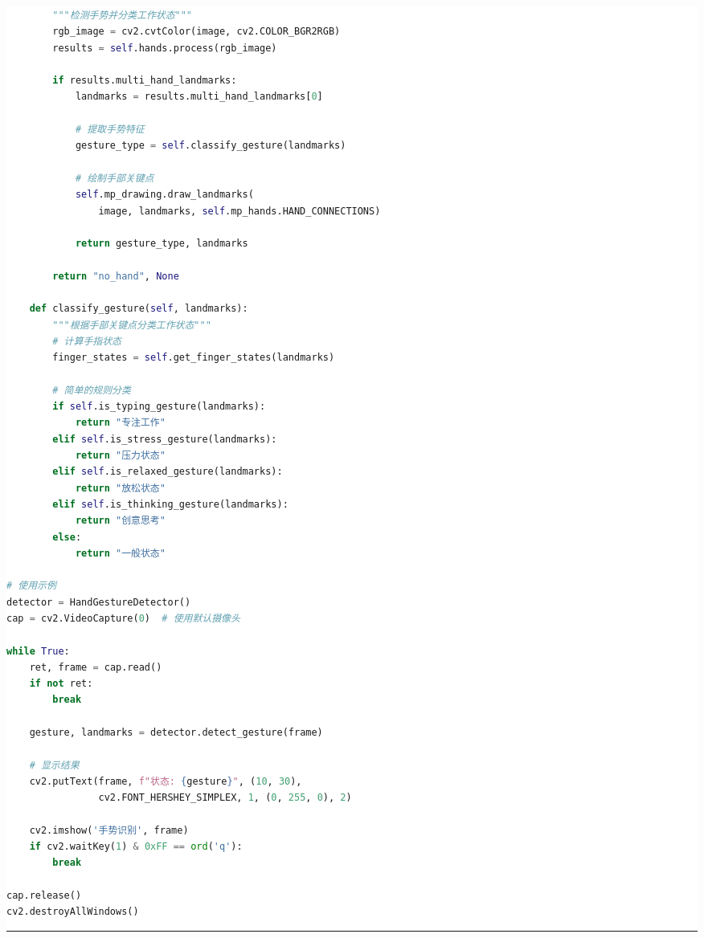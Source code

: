 ```python
        """检测手势并分类工作状态"""
        rgb_image = cv2.cvtColor(image, cv2.COLOR_BGR2RGB)
        results = self.hands.process(rgb_image)

        if results.multi_hand_landmarks:
            landmarks = results.multi_hand_landmarks[0]

            # 提取手势特征
            gesture_type = self.classify_gesture(landmarks)

            # 绘制手部关键点
            self.mp_drawing.draw_landmarks(
                image, landmarks, self.mp_hands.HAND_CONNECTIONS)

            return gesture_type, landmarks

        return "no_hand", None

    def classify_gesture(self, landmarks):
        """根据手部关键点分类工作状态"""
        # 计算手指状态
        finger_states = self.get_finger_states(landmarks)

        # 简单的规则分类
        if self.is_typing_gesture(landmarks):
            return "专注工作"
        elif self.is_stress_gesture(landmarks):
            return "压力状态"
        elif self.is_relaxed_gesture(landmarks):
            return "放松状态"
        elif self.is_thinking_gesture(landmarks):
            return "创意思考"
        else:
            return "一般状态"

# 使用示例
detector = HandGestureDetector()
cap = cv2.VideoCapture(0)  # 使用默认摄像头

while True:
    ret, frame = cap.read()
    if not ret:
        break

    gesture, landmarks = detector.detect_gesture(frame)

    # 显示结果
    cv2.putText(frame, f"状态: {gesture}", (10, 30),
                cv2.FONT_HERSHEY_SIMPLEX, 1, (0, 255, 0), 2)

    cv2.imshow('手势识别', frame)
    if cv2.waitKey(1) & 0xFF == ord('q'):
        break

cap.release()
cv2.destroyAllWindows()
```

---